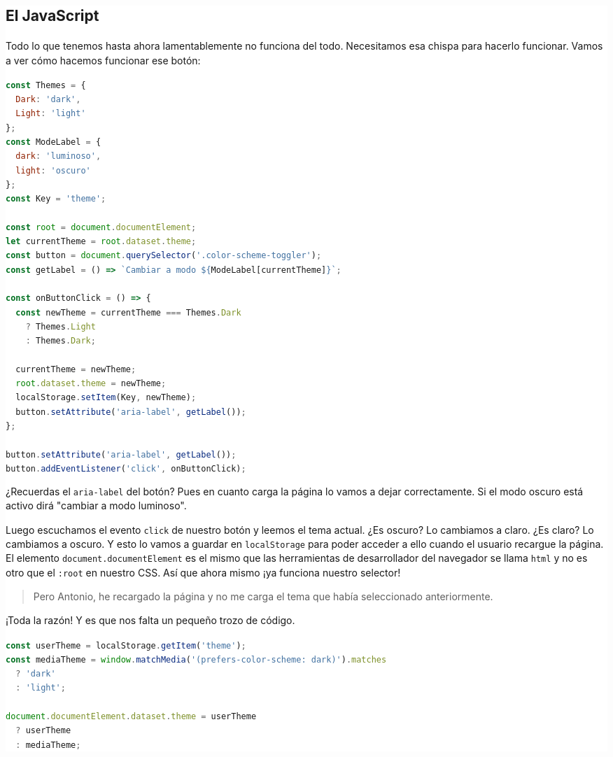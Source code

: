 ## El JavaScript

Todo lo que tenemos hasta ahora lamentablemente no funciona del todo. Necesitamos esa chispa para hacerlo funcionar. Vamos a ver cómo hacemos funcionar ese botón:

```js
const Themes = {
  Dark: 'dark',
  Light: 'light'
};
const ModeLabel = {
  dark: 'luminoso',
  light: 'oscuro'
};
const Key = 'theme';

const root = document.documentElement;
let currentTheme = root.dataset.theme;
const button = document.querySelector('.color-scheme-toggler');
const getLabel = () => `Cambiar a modo ${ModeLabel[currentTheme]}`;

const onButtonClick = () => {
  const newTheme = currentTheme === Themes.Dark
    ? Themes.Light
    : Themes.Dark;

  currentTheme = newTheme;
  root.dataset.theme = newTheme;
  localStorage.setItem(Key, newTheme);
  button.setAttribute('aria-label', getLabel());
};

button.setAttribute('aria-label', getLabel());
button.addEventListener('click', onButtonClick);
```

¿Recuerdas el `aria-label` del botón? Pues en cuanto carga la página lo vamos a dejar correctamente. Si el modo oscuro está activo dirá "cambiar a modo luminoso".

Luego escuchamos el evento `click` de nuestro botón y leemos el tema actual. ¿Es oscuro? Lo cambiamos a claro. ¿Es claro? Lo cambiamos a oscuro. Y esto lo vamos a guardar en `localStorage` para poder acceder a ello cuando el usuario recargue la página. El elemento `document.documentElement` es el mismo que las herramientas de desarrollador del navegador se llama `html` y no es otro que el `:root` en nuestro CSS. Así que ahora mismo ¡ya funciona nuestro selector!

> Pero Antonio, he recargado la página y no me carga el tema que había seleccionado anteriormente.

¡Toda la razón! Y es que nos falta un pequeño trozo de código.

```js
const userTheme = localStorage.getItem('theme');
const mediaTheme = window.matchMedia('(prefers-color-scheme: dark)').matches
  ? 'dark'
  : 'light';

document.documentElement.dataset.theme = userTheme
  ? userTheme
  : mediaTheme;
```
